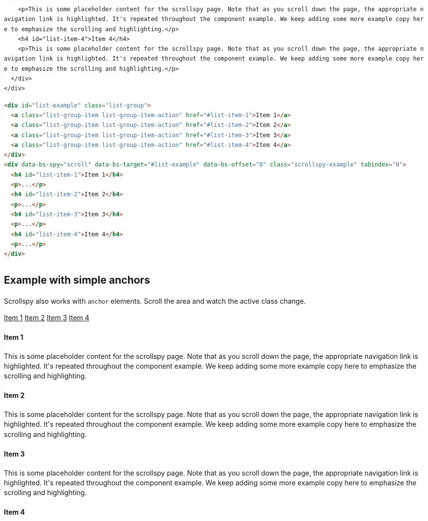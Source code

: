         <p>This is some placeholder content for the scrollspy page. Note that as you scroll down the page, the appropriate navigation link is highlighted. It's repeated throughout the component example. We keep adding some more example copy here to emphasize the scrolling and highlighting.</p>
        <h4 id="list-item-4">Item 4</h4>
        <p>This is some placeholder content for the scrollspy page. Note that as you scroll down the page, the appropriate navigation link is highlighted. It's repeated throughout the component example. We keep adding some more example copy here to emphasize the scrolling and highlighting.</p>
      </div>
    </div>
  </div>
</div>

```html
<div id="list-example" class="list-group">
  <a class="list-group-item list-group-item-action" href="#list-item-1">Item 1</a>
  <a class="list-group-item list-group-item-action" href="#list-item-2">Item 2</a>
  <a class="list-group-item list-group-item-action" href="#list-item-3">Item 3</a>
  <a class="list-group-item list-group-item-action" href="#list-item-4">Item 4</a>
</div>
<div data-bs-spy="scroll" data-bs-target="#list-example" data-bs-offset="0" class="scrollspy-example" tabindex="0">
  <h4 id="list-item-1">Item 1</h4>
  <p>...</p>
  <h4 id="list-item-2">Item 2</h4>
  <p>...</p>
  <h4 id="list-item-3">Item 3</h4>
  <p>...</p>
  <h4 id="list-item-4">Item 4</h4>
  <p>...</p>
</div>
```


## Example with simple anchors

Scrollspy also works with `anchor` elements. Scroll the area and watch the active class change.

<div class="bd-example">
  <div class="row">
    <div class="col-4">
      <div id="simple-list-example" class="d-flex flex-column simple-list-example-scrollspy">
        <a href="#simple-list-item-1">Item 1</a>
        <a href="#simple-list-item-2">Item 2</a>
        <a href="#simple-list-item-3">Item 3</a>
        <a href="#simple-list-item-4">Item 4</a>
      </div>
    </div>
    <div class="col-8">
      <div data-bs-spy="scroll" data-bs-target="#simple-list-example" data-bs-offset="0" class="scrollspy-example" tabindex="0">
        <h4 id="simple-list-item-1">Item 1</h4>
        <p>This is some placeholder content for the scrollspy page. Note that as you scroll down the page, the appropriate navigation link is highlighted. It's repeated throughout the component example. We keep adding some more example copy here to emphasize the scrolling and highlighting.</p>
        <h4 id="simple-list-item-2">Item 2</h4>
        <p>This is some placeholder content for the scrollspy page. Note that as you scroll down the page, the appropriate navigation link is highlighted. It's repeated throughout the component example. We keep adding some more example copy here to emphasize the scrolling and highlighting.</p>
        <h4 id="simple-list-item-3">Item 3</h4>
        <p>This is some placeholder content for the scrollspy page. Note that as you scroll down the page, the appropriate navigation link is highlighted. It's repeated throughout the component example. We keep adding some more example copy here to emphasize the scrolling and highlighting.</p>
        <h4 id="simple-list-item-4">Item 4</h4>